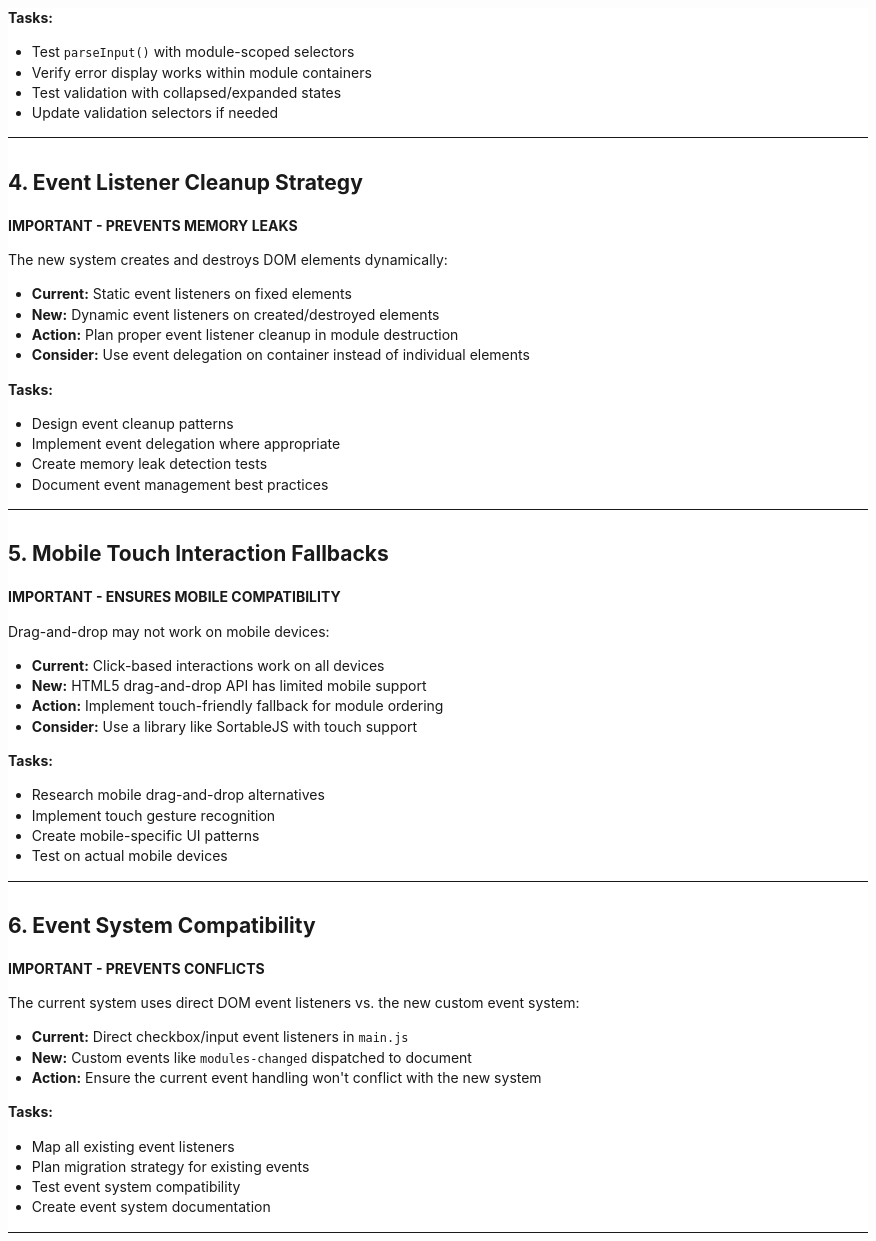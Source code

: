 **Tasks:**
- Test `parseInput()` with module-scoped selectors
- Verify error display works within module containers
- Test validation with collapsed/expanded states
- Update validation selectors if needed

---

## 4. Event Listener Cleanup Strategy

**IMPORTANT - PREVENTS MEMORY LEAKS**

The new system creates and destroys DOM elements dynamically:
- **Current:** Static event listeners on fixed elements
- **New:** Dynamic event listeners on created/destroyed elements
- **Action:** Plan proper event listener cleanup in module destruction
- **Consider:** Use event delegation on container instead of individual elements

**Tasks:**
- Design event cleanup patterns
- Implement event delegation where appropriate
- Create memory leak detection tests
- Document event management best practices

---

## 5. Mobile Touch Interaction Fallbacks

**IMPORTANT - ENSURES MOBILE COMPATIBILITY**

Drag-and-drop may not work on mobile devices:
- **Current:** Click-based interactions work on all devices
- **New:** HTML5 drag-and-drop API has limited mobile support
- **Action:** Implement touch-friendly fallback for module ordering
- **Consider:** Use a library like SortableJS with touch support

**Tasks:**
- Research mobile drag-and-drop alternatives
- Implement touch gesture recognition
- Create mobile-specific UI patterns
- Test on actual mobile devices

---

## 6. Event System Compatibility

**IMPORTANT - PREVENTS CONFLICTS**

The current system uses direct DOM event listeners vs. the new custom event system:
- **Current:** Direct checkbox/input event listeners in `main.js`
- **New:** Custom events like `modules-changed` dispatched to document
- **Action:** Ensure the current event handling won't conflict with the new system

**Tasks:**
- Map all existing event listeners
- Plan migration strategy for existing events
- Test event system compatibility
- Create event system documentation

---